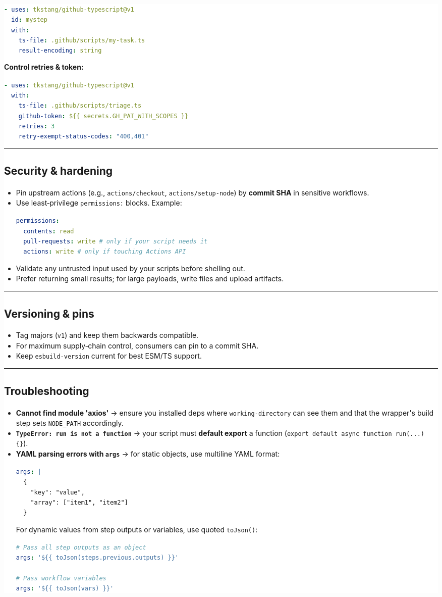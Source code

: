 ```yaml
- uses: tkstang/github-typescript@v1
  id: mystep
  with:
    ts-file: .github/scripts/my-task.ts
    result-encoding: string
```

**Control retries & token:**

```yaml
- uses: tkstang/github-typescript@v1
  with:
    ts-file: .github/scripts/triage.ts
    github-token: ${{ secrets.GH_PAT_WITH_SCOPES }}
    retries: 3
    retry-exempt-status-codes: "400,401"
```

---

## Security & hardening

- Pin upstream actions (e.g., `actions/checkout`, `actions/setup-node`) by **commit SHA** in sensitive workflows.
- Use least‑privilege `permissions:` blocks. Example:
  ```yaml
  permissions:
    contents: read
    pull-requests: write # only if your script needs it
    actions: write # only if touching Actions API
  ```
- Validate any untrusted input used by your scripts before shelling out.
- Prefer returning small results; for large payloads, write files and upload artifacts.

---

## Versioning & pins

- Tag majors (`v1`) and keep them backwards compatible.
- For maximum supply‑chain control, consumers can pin to a commit SHA.
- Keep `esbuild-version` current for best ESM/TS support.

---

## Troubleshooting

- **Cannot find module 'axios'** → ensure you installed deps where `working-directory` can see them and that the wrapper's build step sets `NODE_PATH` accordingly.
- **`TypeError: run is not a function`** → your script must **default export** a function (`export default async function run(...) {}`).
- **YAML parsing errors with `args`** → for static objects, use multiline YAML format:
  ```yaml
  args: |
    {
      "key": "value",
      "array": ["item1", "item2"]
    }
  ```
  For dynamic values from step outputs or variables, use quoted `toJson()`:
  ```yaml
  # Pass all step outputs as an object
  args: '${{ toJson(steps.previous.outputs) }}'

  # Pass workflow variables
  args: '${{ toJson(vars) }}'
  ```
